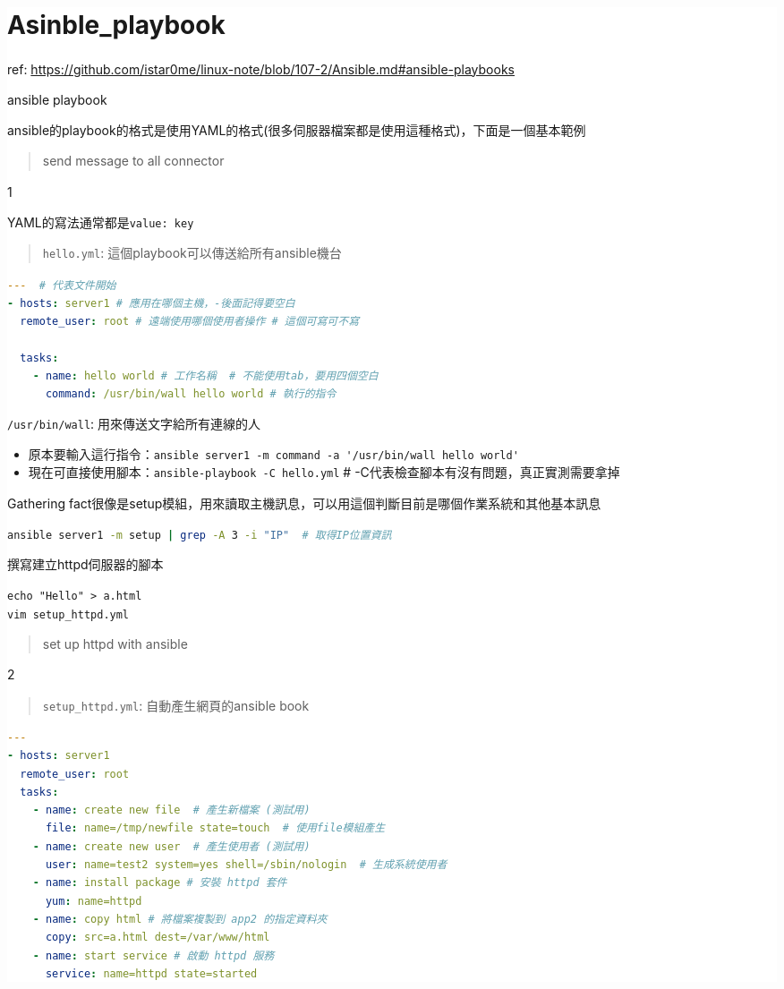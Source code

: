 # Asinble_playbook

ref: https://github.com/istar0me/linux-note/blob/107-2/Ansible.md#ansible-playbooks

ansible playbook

ansible的playbook的格式是使用YAML的格式(很多伺服器檔案都是使用這種格式)，下面是一個基本範例



> send message to all connector

1

YAML的寫法通常都是`value: key`

> `hello.yml`: 這個playbook可以傳送給所有ansible機台

```yaml
---  # 代表文件開始
- hosts: server1 # 應用在哪個主機，-後面記得要空白
  remote_user: root # 遠端使用哪個使用者操作 # 這個可寫可不寫

  tasks:
    - name: hello world # 工作名稱  # 不能使用tab，要用四個空白
      command: /usr/bin/wall hello world # 執行的指令
```

`/usr/bin/wall`: 用來傳送文字給所有連線的人



- 原本要輸入這行指令：`ansible server1 -m command -a '/usr/bin/wall hello world'`
- 現在可直接使用腳本：`ansible-playbook -C hello.yml`  # -C代表檢查腳本有沒有問題，真正實測需要拿掉



Gathering fact很像是setup模組，用來讀取主機訊息，可以用這個判斷目前是哪個作業系統和其他基本訊息



```sh
ansible server1 -m setup | grep -A 3 -i "IP"  # 取得IP位置資訊
```



撰寫建立httpd伺服器的腳本

```
echo "Hello" > a.html
vim setup_httpd.yml
```



> set up httpd with ansible

2

> `setup_httpd.yml`: 自動產生網頁的ansible book

```yaml
---
- hosts: server1
  remote_user: root
  tasks:
    - name: create new file  # 產生新檔案 (測試用)
      file: name=/tmp/newfile state=touch  # 使用file模組產生
    - name: create new user  # 產生使用者 (測試用)
      user: name=test2 system=yes shell=/sbin/nologin  # 生成系統使用者
    - name: install package # 安裝 httpd 套件
      yum: name=httpd
    - name: copy html # 將檔案複製到 app2 的指定資料夾
      copy: src=a.html dest=/var/www/html
    - name: start service # 啟動 httpd 服務
      service: name=httpd state=started
```